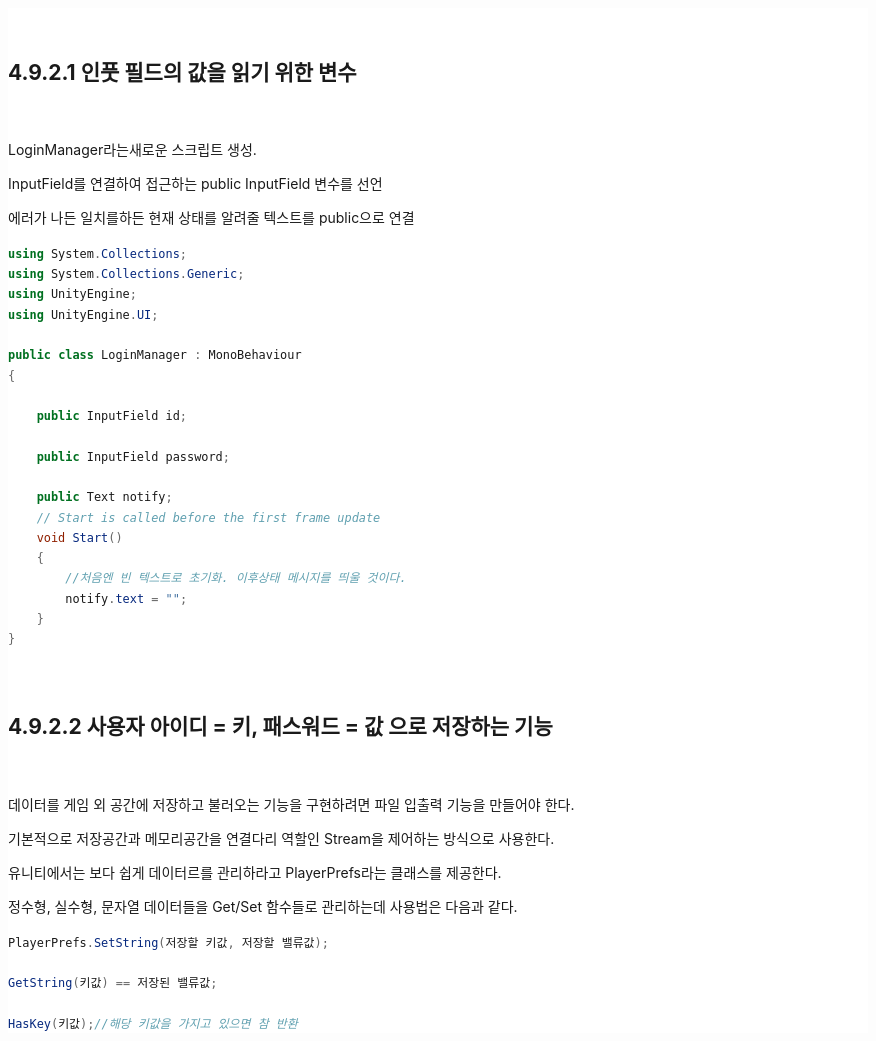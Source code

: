 
</br>

## 4.9.2.1 인풋 필드의 값을 읽기 위한 변수

</br>

LoginManager라는새로운 스크립트 생성.

InputField를 연결하여 접근하는 public InputField 변수를 선언

에러가 나든 일치를하든 현재 상태를 알려줄 텍스트를 public으로 연결

```c#
using System.Collections;
using System.Collections.Generic;
using UnityEngine;
using UnityEngine.UI;

public class LoginManager : MonoBehaviour
{
    
    public InputField id;

    public InputField password;

    public Text notify;
    // Start is called before the first frame update
    void Start()
    {
        //처음엔 빈 텍스트로 초기화. 이후상태 메시지를 띄울 것이다.
        notify.text = "";
    }
}
```

</br>

## 4.9.2.2 사용자 아이디 = 키, 패스워드 = 값 으로 저장하는 기능

</br>

데이터를 게임 외 공간에 저장하고 불러오는 기능을 구현하려면 파일 입출력 기능을 만들어야 한다.

기본적으로 저장공간과 메모리공간을 연결다리 역할인 Stream을 제어하는 방식으로 사용한다. 

유니티에서는 보다 쉽게 데이터르를 관리하라고 PlayerPrefs라는 클래스를 제공한다.

정수형, 실수형, 문자열 데이터들을 Get/Set 함수들로 관리하는데 사용법은 다음과 같다.

```c#
PlayerPrefs.SetString(저장할 키값, 저장할 밸류값);

GetString(키값) == 저장된 밸류값;

HasKey(키값);//해당 키값을 가지고 있으면 참 반환 
```
